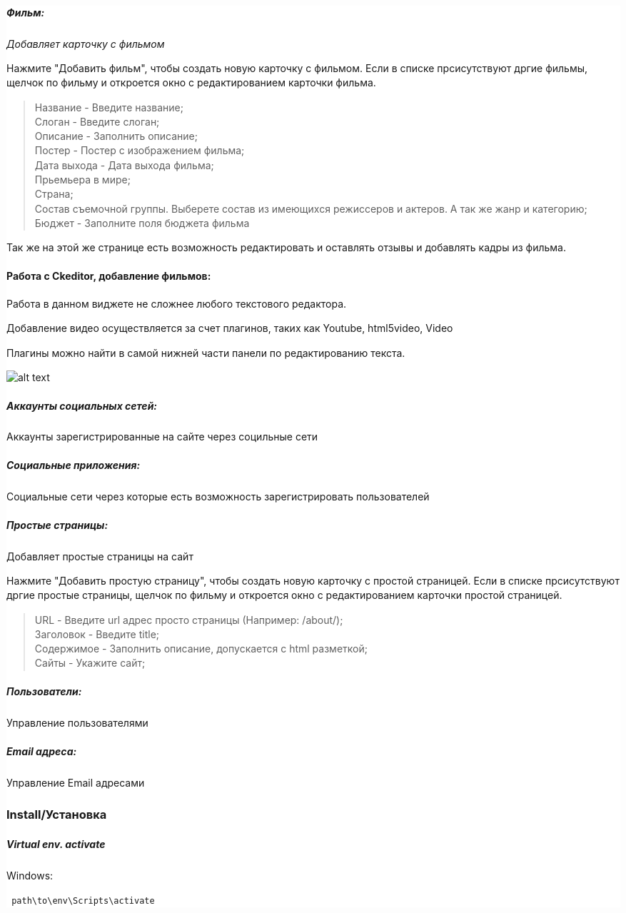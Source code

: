 ##### Фильм: #####
*Добавляет карточку с фильмом*<br>

Нажмите "Добавить фильм", чтобы создать новую карточку с фильмом.
Если в списке прсисутствуют дргие фильмы, щелчок по фильму и откроется окно с редактированием карточки фильма.
> Название - Введите название;<br>
> Слоган - Введите слоган;<br>
> Описание - Заполнить описание;<br>
> Постер - Постер с изображением фильма;<br>
> Дата выхода - Дата выхода фильма;<br>
> Прьемьера в мире;<br>
> Страна;<br>
> Состав съемочной группы. Выберете состав из имеющихся режиссеров и актеров. А так же жанр и категорию;<br>
> Бюджет - Заполните поля бюджета фильма

Так же на этой же странице есть возможность редактировать и оставлять отзывы и добавлять кадры из фильма.



#### Работа с Ckeditor, добавление фильмов: ####
Работа в данном виджете не сложнее любого текстового редактора.<br>
 
Добавление видео осуществляется за счет плагинов, таких как Youtube, html5video, Video</br>

Плагины можно найти в самой нижней части панели по редактированию текста.

![alt text](https://o7planning.org/ru/10369/images/641384.png)

##### Аккаунты социальных сетей: #####
Аккаунты зарегистрированные на сайте через социльные сети

##### Социальные приложения: #####
Социальные сети через которые есть возможность зарегистрировать пользователей

##### Простые страницы: #####
Добавляет простые страницы на сайт<br>

Нажмите "Добавить простую страницу", чтобы создать новую карточку с простой страницей.
Если в списке прсисутствуют дргие простые страницы, щелчок по фильму и откроется окно с редактированием карточки простой страницей.
> URL - Введите url адрес просто страницы (Например: /about/);<br>
> Заголовок - Введите title;<br>
> Содержимое - Заполнить описание, допускается с html разметкой;<br>
> Сайты - Укажите сайт;<br>

##### Пользователи: #####
Управление пользователями<br>

##### Email адреса: #####
Управление Email адресами<br>

### Install/Установка ###
##### Virtual env. activate #####
Windows:
```
 path\to\env\Scripts\activate
```
